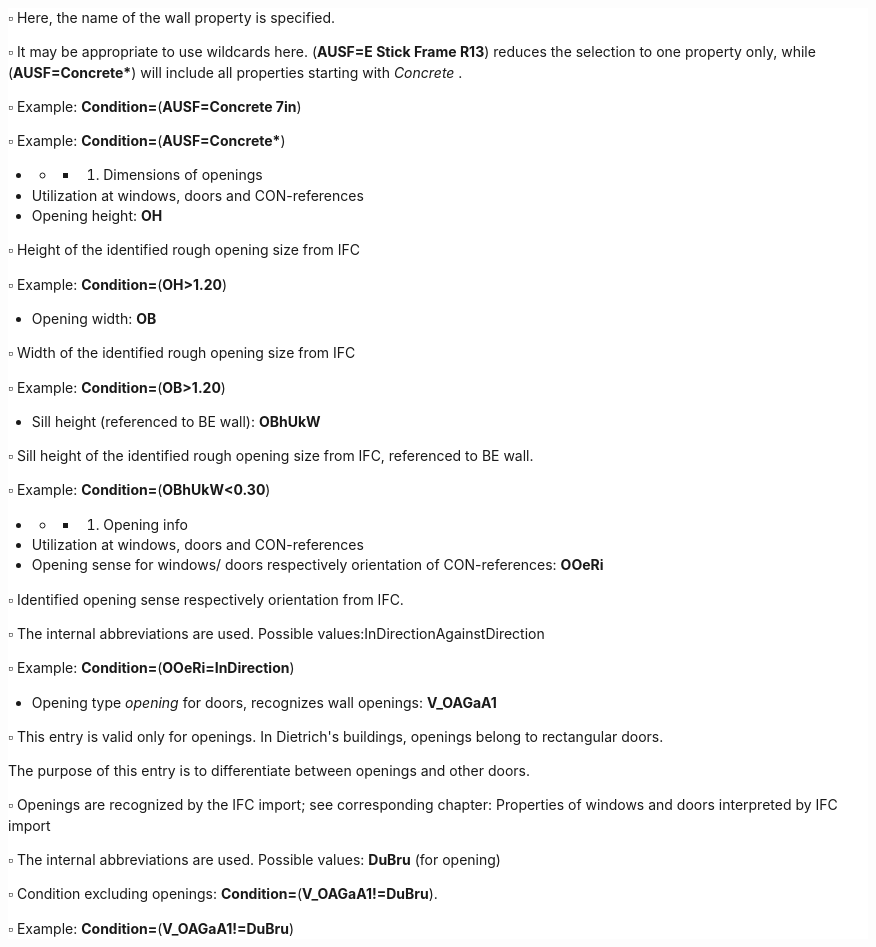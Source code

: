 ▫ Here, the name of the wall property is specified.

▫ It may be appropriate to use wildcards here. (**AUSF=E Stick Frame R13**) reduces the selection to one property only, while (**AUSF=Concrete\***) will include all properties starting with _Concrete_ .

▫ Example: **Condition=**(**AUSF=Concrete 7in**)

▫ Example: **Condition=**(**AUSF=Concrete\***)

*
  *
    *
      1. Dimensions of openings
* Utilization at windows, doors and CON-references
* Opening height: **OH**

▫ Height of the identified rough opening size from IFC

▫ Example: **Condition=**(**OH>1.20**)

* Opening width: **OB**

▫ Width of the identified rough opening size from IFC

▫ Example: **Condition=**(**OB>1.20**)

* Sill height (referenced to BE wall): **OBhUkW**

▫ Sill height of the identified rough opening size from IFC, referenced to BE wall.

▫ Example: **Condition=**(**OBhUkW<0.30**)

*
  *
    *
      1. Opening info
* Utilization at windows, doors and CON-references
* Opening sense for windows/ doors respectively orientation of CON-references: **OOeRi**

▫ Identified opening sense respectively orientation from IFC.

▫ The internal abbreviations are used. Possible values:InDirectionAgainstDirection

▫ Example: **Condition=**(**OOeRi=InDirection**)

* Opening type _opening_ for doors, recognizes wall openings: **V\_OAGaA1**

▫ This entry is valid only for openings. In Dietrich's buildings, openings belong to rectangular doors.

The purpose of this entry is to differentiate between openings and other doors.

▫ Openings are recognized by the IFC import; see corresponding chapter: Properties of windows and doors interpreted by IFC import

▫ The internal abbreviations are used. Possible values: **DuBru** (for opening)

▫ Condition excluding openings: **Condition=**(**V\_OAGaA1!=DuBru**).

▫ Example: **Condition=**(**V\_OAGaA1!=DuBru**)

